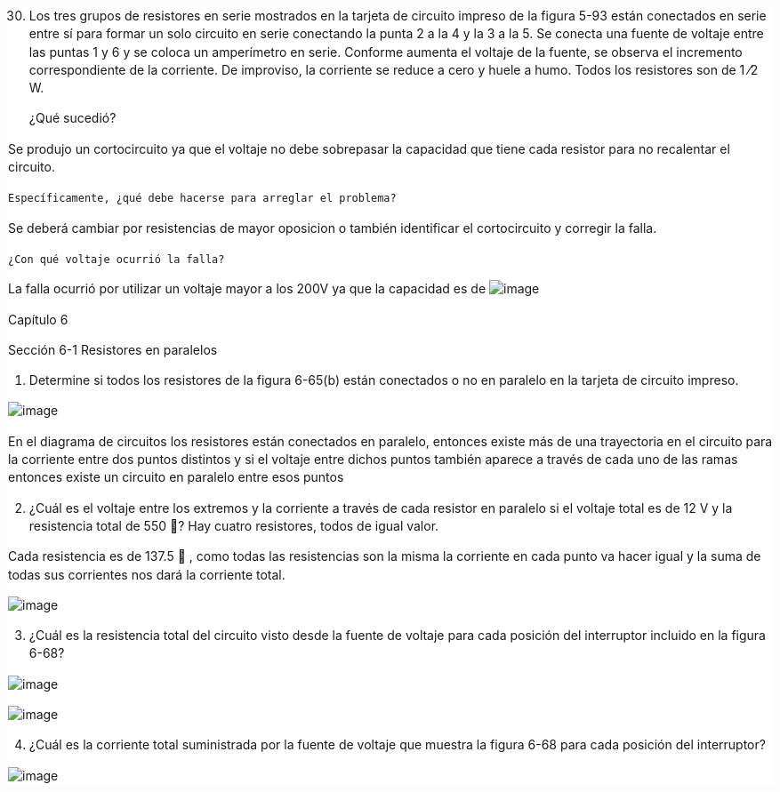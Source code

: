 30.	Los tres grupos de resistores en serie mostrados en la tarjeta de circuito impreso de la figura 5-93 están conectados en serie entre sí para formar un solo circuito en serie conectando la punta 2 a la 4 y la 3 a la 5. Se conecta una fuente de voltaje entre las puntas 1 y 6 y se coloca un amperímetro en serie. Conforme aumenta el voltaje de la fuente, se observa el incremento correspondiente de la corriente. De improviso, la corriente se reduce a cero y huele a humo. Todos los resistores son de 1 ⁄2 W.

	¿Qué sucedió?
  
Se produjo un cortocircuito ya que el voltaje no debe sobrepasar la capacidad que tiene cada resistor para no recalentar el circuito.

	Específicamente, ¿qué debe hacerse para arreglar el problema?
  
Se deberá cambiar por resistencias de mayor oposicion o también identificar el cortocircuito y corregir la falla.

	¿Con qué voltaje ocurrió la falla?
  
La falla ocurrió por utilizar un voltaje mayor a los 200V ya que la capacidad es de
![image](https://user-images.githubusercontent.com/84783341/172335015-9ed4aa41-cda1-4007-99f0-327cf6a86cfd.png)

Capítulo 6

Sección 6-1 Resistores en paralelos 

1.	Determine si todos los resistores de la figura 6-65(b) están conectados o no en paralelo en la tarjeta de circuito impreso.

![image](https://user-images.githubusercontent.com/84783341/172335116-bc7021a8-09c6-4f11-a042-5c32ebbbc1a0.png)

 En el diagrama de circuitos los resistores están conectados en paralelo, entonces existe más de una trayectoria en el circuito para la corriente entre dos puntos distintos y si el voltaje entre dichos puntos también aparece a través de cada uno de las ramas entonces existe un circuito en paralelo entre esos puntos 
 
2.	¿Cuál es el voltaje entre los extremos y la corriente a través de cada resistor en paralelo si el voltaje total es de 12 V y la resistencia total de 550 ? Hay cuatro resistores, todos de igual valor.

Cada resistencia es de 137.5  , como todas las resistencias son la misma la corriente en cada punto va hacer igual y la suma de todas sus corrientes nos dará la corriente total.

![image](https://user-images.githubusercontent.com/84783341/172335376-e52d08ae-374b-4a8f-a048-a1b90bd95629.png)

3.	¿Cuál es la resistencia total del circuito visto desde la fuente de voltaje para cada posición del interruptor incluido en la figura 6-68?

![image](https://user-images.githubusercontent.com/84783341/172335453-9642b3f2-c517-4dfc-95cc-a08d857ce738.png)

![image](https://user-images.githubusercontent.com/84783341/172335566-3f473180-2cf6-4546-b27c-047cc69da4e1.png)

4.	¿Cuál es la corriente total suministrada por la fuente de voltaje que muestra la figura 6-68 para cada posición del interruptor?

![image](https://user-images.githubusercontent.com/84783341/172335618-a13ef459-c854-49c1-8cad-1381df4b4b96.png)
